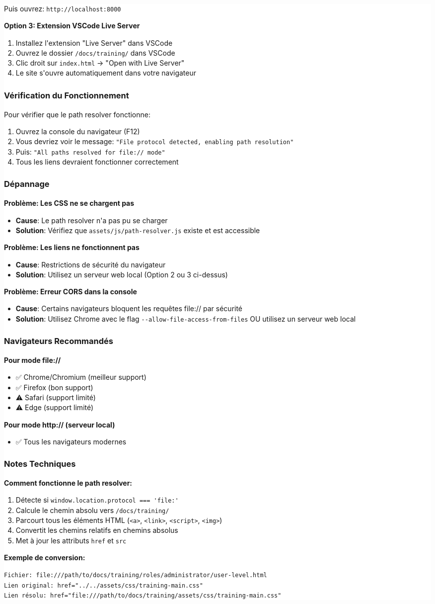 Puis ouvrez: `http://localhost:8000`

**Option 3: Extension VSCode Live Server**

1. Installez l'extension "Live Server" dans VSCode
2. Ouvrez le dossier `/docs/training/` dans VSCode
3. Clic droit sur `index.html` → "Open with Live Server"
4. Le site s'ouvre automatiquement dans votre navigateur

### Vérification du Fonctionnement

Pour vérifier que le path resolver fonctionne:

1. Ouvrez la console du navigateur (F12)
2. Vous devriez voir le message: `"File protocol detected, enabling path resolution"`
3. Puis: `"All paths resolved for file:// mode"`
4. Tous les liens devraient fonctionner correctement

### Dépannage

**Problème: Les CSS ne se chargent pas**
- **Cause**: Le path resolver n'a pas pu se charger
- **Solution**: Vérifiez que `assets/js/path-resolver.js` existe et est accessible

**Problème: Les liens ne fonctionnent pas**
- **Cause**: Restrictions de sécurité du navigateur
- **Solution**: Utilisez un serveur web local (Option 2 ou 3 ci-dessus)

**Problème: Erreur CORS dans la console**
- **Cause**: Certains navigateurs bloquent les requêtes file:// par sécurité
- **Solution**: Utilisez Chrome avec le flag `--allow-file-access-from-files` OU utilisez un serveur web local

### Navigateurs Recommandés

**Pour mode file://**
- ✅ Chrome/Chromium (meilleur support)
- ✅ Firefox (bon support)
- ⚠️ Safari (support limité)
- ⚠️ Edge (support limité)

**Pour mode http:// (serveur local)**
- ✅ Tous les navigateurs modernes

### Notes Techniques

**Comment fonctionne le path resolver:**

1. Détecte si `window.location.protocol === 'file:'`
2. Calcule le chemin absolu vers `/docs/training/`
3. Parcourt tous les éléments HTML (`<a>`, `<link>`, `<script>`, `<img>`)
4. Convertit les chemins relatifs en chemins absolus
5. Met à jour les attributs `href` et `src`

**Exemple de conversion:**
```
Fichier: file:///path/to/docs/training/roles/administrator/user-level.html
Lien original: href="../../assets/css/training-main.css"
Lien résolu: href="file:///path/to/docs/training/assets/css/training-main.css"
```
